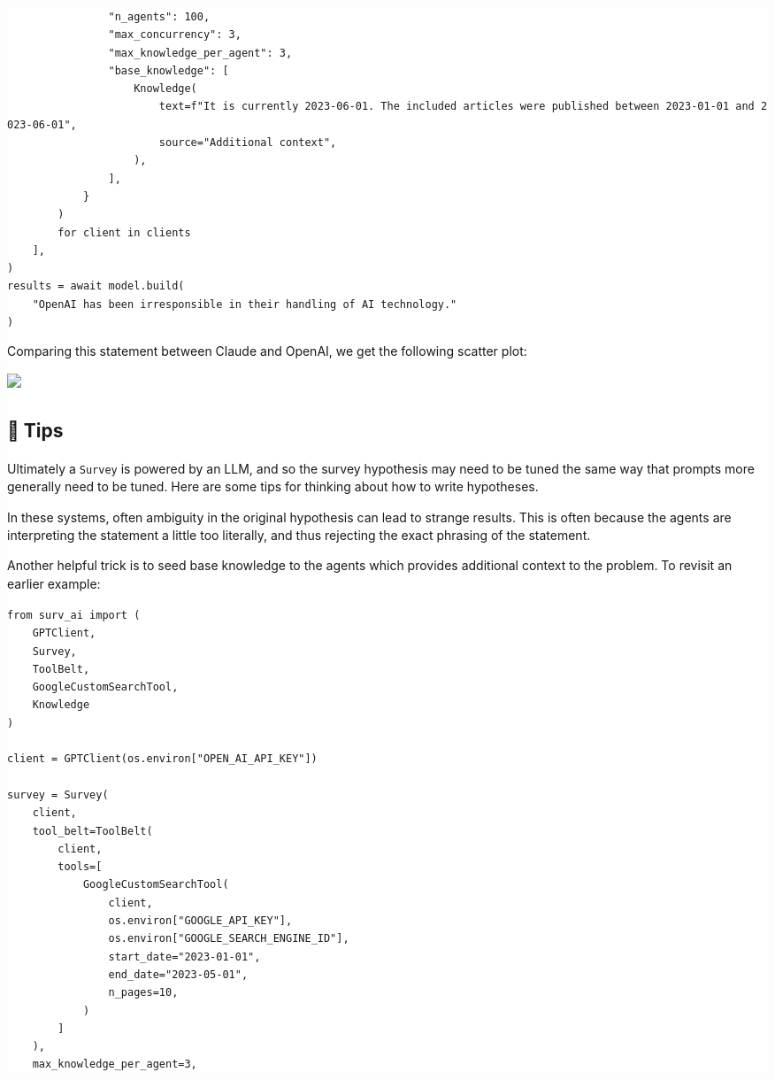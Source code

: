 ```
                "n_agents": 100,
                "max_concurrency": 3,
                "max_knowledge_per_agent": 3,
                "base_knowledge": [
                    Knowledge(
                        text=f"It is currently 2023-06-01. The included articles were published between 2023-01-01 and 2023-06-01",
                        source="Additional context",
                    ),
                ],
            }
        )
        for client in clients
    ],
)
results = await model.build(
    "OpenAI has been irresponsible in their handling of AI technology."
)
```

Comparing this statement between Claude and OpenAI, we get the following scatter plot:

![](https://raw.githubusercontent.com/DanielBalsam/surv_ai/main/examples/openai.png)


## 🧠 Tips 

Ultimately a `Survey` is powered by an LLM, and so the survey hypothesis may need to be tuned the same way that prompts more generally need to be tuned. Here are some tips for thinking about how to write hypotheses.

In these systems, often ambiguity in the original hypothesis can lead to strange results. This is often because the agents are interpreting the statement a little too literally, and thus rejecting the exact phrasing of the statement.

Another helpful trick is to seed base knowledge to the agents which provides additional context to the problem. To revisit an earlier example:

```
from surv_ai import (
    GPTClient,
    Survey,
    ToolBelt,
    GoogleCustomSearchTool,
    Knowledge
)

client = GPTClient(os.environ["OPEN_AI_API_KEY"])

survey = Survey(
    client,
    tool_belt=ToolBelt(
        client,
        tools=[
            GoogleCustomSearchTool(
                client,
                os.environ["GOOGLE_API_KEY"],
                os.environ["GOOGLE_SEARCH_ENGINE_ID"],
                start_date="2023-01-01",
                end_date="2023-05-01",
                n_pages=10,
            )
        ]
    ),
    max_knowledge_per_agent=3,
```